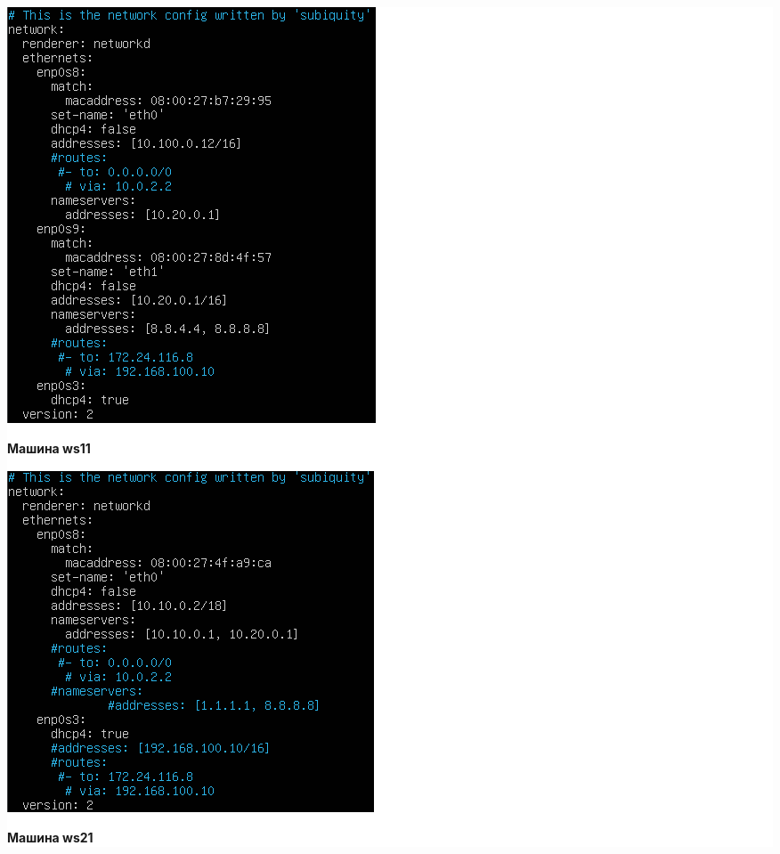 ![img_42.png](Screenshots/img_42.png)


**Машина ws11** 

![img_43.png](Screenshots/img_43.png)


**Машина ws21**
